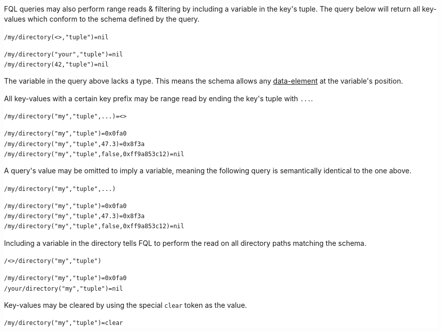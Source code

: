 FQL queries may also perform range reads & filtering by
including a variable in the key's tuple. The query below
will return all key-values which conform to the schema
defined by the query.

```language-fql {.query}
/my/directory(<>,"tuple")=nil
```

```language-fql {.result}
/my/directory("your","tuple")=nil
/my/directory(42,"tuple")=nil
```

The variable in the query above lacks a type. This means the
schema allows any [data-element](#data-elements) at the
variable's position.

All key-values with a certain key prefix may be range read
by ending the key's tuple with `...`.

```language-fql {.query}
/my/directory("my","tuple",...)=<>
```

```language-fql {.result}
/my/directory("my","tuple")=0x0fa0
/my/directory("my","tuple",47.3)=0x8f3a
/my/directory("my","tuple",false,0xff9a853c12)=nil
```

A query's value may be omitted to imply a variable, meaning
the following query is semantically identical to the one
above.

```language-fql {.query}
/my/directory("my","tuple",...)
```

```language-fql {.result}
/my/directory("my","tuple")=0x0fa0
/my/directory("my","tuple",47.3)=0x8f3a
/my/directory("my","tuple",false,0xff9a853c12)=nil
```

Including a variable in the directory tells FQL to perform
the read on all directory paths matching the schema.

```language-fql {.query}
/<>/directory("my","tuple")
```

```language-fql {.result}
/my/directory("my","tuple")=0x0fa0
/your/directory("my","tuple")=nil
```

Key-values may be cleared by using the special `clear` token
as the value.

```language-fql {.query}
/my/directory("my","tuple")=clear
```
